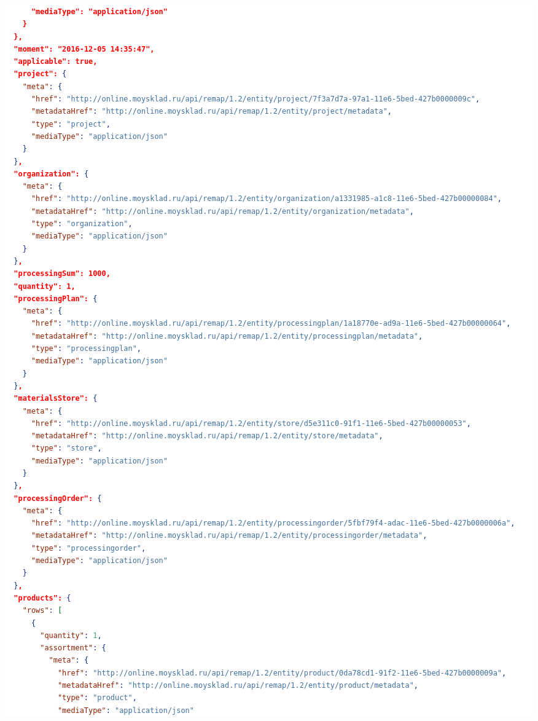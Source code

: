 ```json
      "mediaType": "application/json"
    }
  },
  "moment": "2016-12-05 14:35:47",
  "applicable": true,
  "project": {
    "meta": {
      "href": "http://online.moysklad.ru/api/remap/1.2/entity/project/7f3a7d7a-97a1-11e6-5bed-427b0000009c",
      "metadataHref": "http://online.moysklad.ru/api/remap/1.2/entity/project/metadata",
      "type": "project",
      "mediaType": "application/json"
    }
  },
  "organization": {
    "meta": {
      "href": "http://online.moysklad.ru/api/remap/1.2/entity/organization/a1331985-a1c8-11e6-5bed-427b00000084",
      "metadataHref": "http://online.moysklad.ru/api/remap/1.2/entity/organization/metadata",
      "type": "organization",
      "mediaType": "application/json"
    }
  },
  "processingSum": 1000,
  "quantity": 1,
  "processingPlan": {
    "meta": {
      "href": "http://online.moysklad.ru/api/remap/1.2/entity/processingplan/1a18770e-ad9a-11e6-5bed-427b00000064",
      "metadataHref": "http://online.moysklad.ru/api/remap/1.2/entity/processingplan/metadata",
      "type": "processingplan",
      "mediaType": "application/json"
    }
  },
  "materialsStore": {
    "meta": {
      "href": "http://online.moysklad.ru/api/remap/1.2/entity/store/d5e311c0-91f1-11e6-5bed-427b00000053",
      "metadataHref": "http://online.moysklad.ru/api/remap/1.2/entity/store/metadata",
      "type": "store",
      "mediaType": "application/json"
    }
  },
  "processingOrder": {
    "meta": {
      "href": "http://online.moysklad.ru/api/remap/1.2/entity/processingorder/5fbf79f4-adac-11e6-5bed-427b0000006a",
      "metadataHref": "http://online.moysklad.ru/api/remap/1.2/entity/processingorder/metadata",
      "type": "processingorder",
      "mediaType": "application/json"
    }
  },
  "products": {
    "rows": [
      {
        "quantity": 1,
        "assortment": {
          "meta": {
            "href": "http://online.moysklad.ru/api/remap/1.2/entity/product/0da78cd1-91f2-11e6-5bed-427b0000009a",
            "metadataHref": "http://online.moysklad.ru/api/remap/1.2/entity/product/metadata",
            "type": "product",
            "mediaType": "application/json"
```